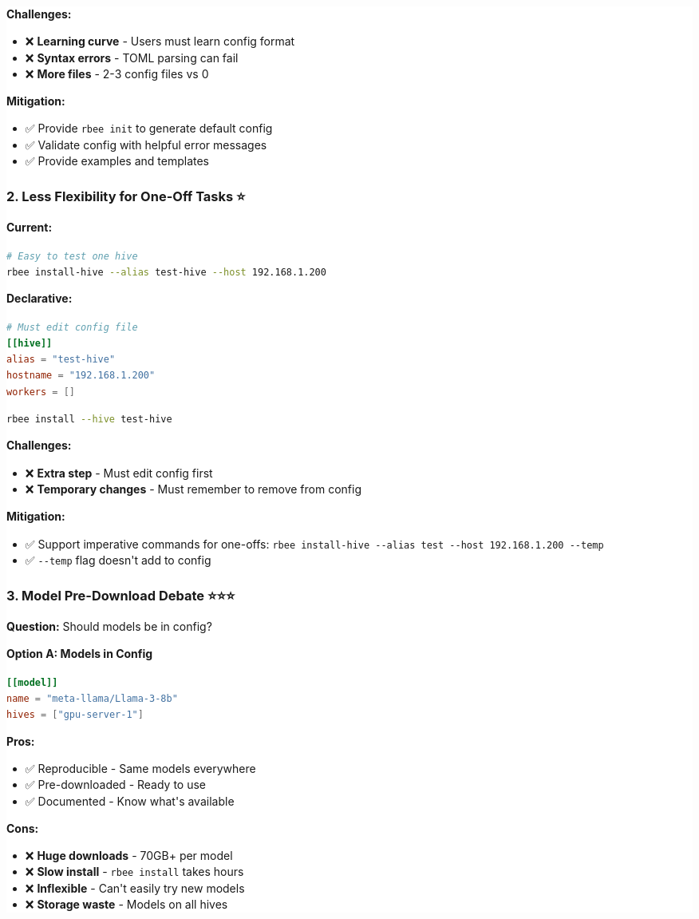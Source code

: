 **Challenges:**
- ❌ **Learning curve** - Users must learn config format
- ❌ **Syntax errors** - TOML parsing can fail
- ❌ **More files** - 2-3 config files vs 0

**Mitigation:**
- ✅ Provide `rbee init` to generate default config
- ✅ Validate config with helpful error messages
- ✅ Provide examples and templates

### 2. **Less Flexibility for One-Off Tasks** ⭐

**Current:**
```bash
# Easy to test one hive
rbee install-hive --alias test-hive --host 192.168.1.200
```

**Declarative:**
```toml
# Must edit config file
[[hive]]
alias = "test-hive"
hostname = "192.168.1.200"
workers = []
```

```bash
rbee install --hive test-hive
```

**Challenges:**
- ❌ **Extra step** - Must edit config first
- ❌ **Temporary changes** - Must remember to remove from config

**Mitigation:**
- ✅ Support imperative commands for one-offs: `rbee install-hive --alias test --host 192.168.1.200 --temp`
- ✅ `--temp` flag doesn't add to config

### 3. **Model Pre-Download Debate** ⭐⭐⭐

**Question:** Should models be in config?

**Option A: Models in Config**
```toml
[[model]]
name = "meta-llama/Llama-3-8b"
hives = ["gpu-server-1"]
```

**Pros:**
- ✅ Reproducible - Same models everywhere
- ✅ Pre-downloaded - Ready to use
- ✅ Documented - Know what's available

**Cons:**
- ❌ **Huge downloads** - 70GB+ per model
- ❌ **Slow install** - `rbee install` takes hours
- ❌ **Inflexible** - Can't easily try new models
- ❌ **Storage waste** - Models on all hives
